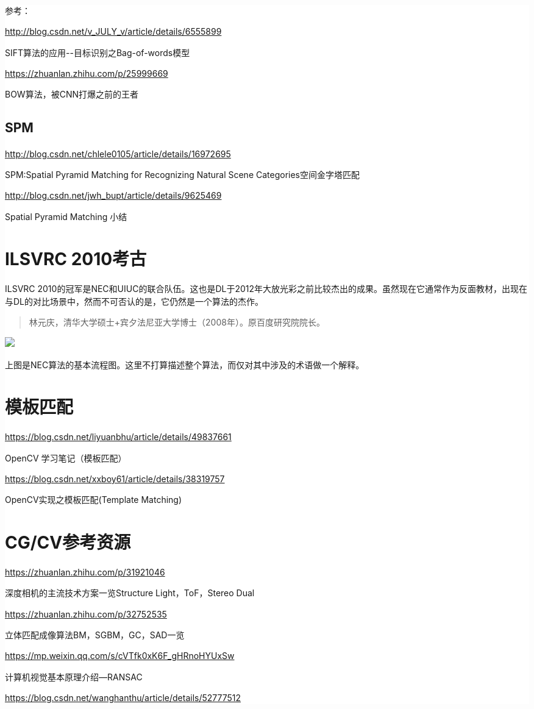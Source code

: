 参考：

http://blog.csdn.net/v_JULY_v/article/details/6555899

SIFT算法的应用--目标识别之Bag-of-words模型

https://zhuanlan.zhihu.com/p/25999669

BOW算法，被CNN打爆之前的王者

## SPM

http://blog.csdn.net/chlele0105/article/details/16972695

SPM:Spatial Pyramid Matching for Recognizing Natural Scene Categories空间金字塔匹配

http://blog.csdn.net/jwh_bupt/article/details/9625469

Spatial Pyramid Matching 小结

# ILSVRC 2010考古

ILSVRC 2010的冠军是NEC和UIUC的联合队伍。这也是DL于2012年大放光彩之前比较杰出的成果。虽然现在它通常作为反面教材，出现在与DL的对比场景中，然而不可否认的是，它仍然是一个算法的杰作。

>林元庆，清华大学硕士+宾夕法尼亚大学博士（2008年）。原百度研究院院长。

![](/images/article/ILSVRC_2010.png)

上图是NEC算法的基本流程图。这里不打算描述整个算法，而仅对其中涉及的术语做一个解释。

# 模板匹配

https://blog.csdn.net/liyuanbhu/article/details/49837661

OpenCV 学习笔记（模板匹配）

https://blog.csdn.net/xxboy61/article/details/38319757

OpenCV实现之模板匹配(Template Matching)

# CG/CV参考资源

https://zhuanlan.zhihu.com/p/31921046

深度相机的主流技术方案一览Structure Light，ToF，Stereo Dual

https://zhuanlan.zhihu.com/p/32752535

立体匹配成像算法BM，SGBM，GC，SAD一览

https://mp.weixin.qq.com/s/cVTfk0xK6F_gHRnoHYUxSw

计算机视觉基本原理介绍—RANSAC

https://blog.csdn.net/wanghanthu/article/details/52777512
